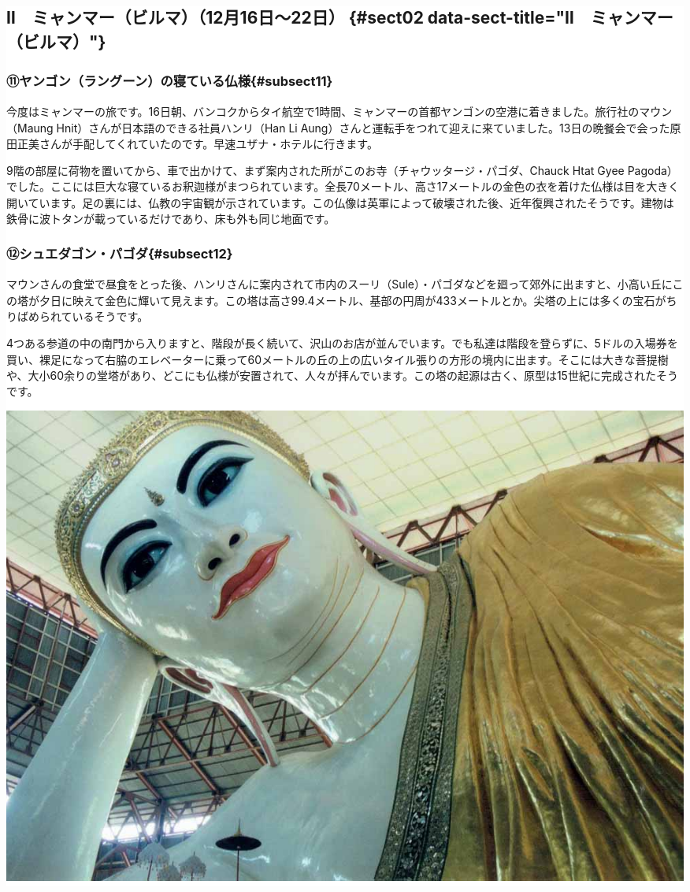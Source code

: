 </div>

## **Ⅱ　ミャンマー（ビルマ）**（12月16日〜22日） {#sect02 data-sect-title="Ⅱ　ミャンマー（ビルマ）"}

### ⑪ヤンゴン（ラングーン）の寝ている仏様{#subsect11}

今度はミャンマーの旅です。16日朝、バンコクからタイ航空で1時間、ミャンマーの首都ヤンゴンの空港に着きました。旅行社のマウン（Maung Hnit）さんが日本語のできる社員ハンリ（Han Li Aung）さんと運転手をつれて迎えに来ていました。13日の晩餐会で会った原田正美さんが手配してくれていたのです。早速ユザナ・ホテルに行きます。

9階の部屋に荷物を置いてから、車で出かけて、まず案内された所がこのお寺（チャウッタージ・パゴダ、Chauck Htat Gyee Pagoda）でした。ここには巨大な寝ているお釈迦様がまつられています。全長70メートル、高さ17メートルの金色の衣を着けた仏様は目を大きく開いています。足の裏には、仏教の宇宙観が示されています。この仏像は英軍によって破壊された後、近年復興されたそうです。建物は鉄骨に波トタンが載っているだけであり、床も外も同じ地面です。

### ⑫シュエダゴン・パゴダ{#subsect12}

マウンさんの食堂で昼食をとった後、ハンリさんに案内されて市内のスーリ（Sule）・パゴダなどを廻って郊外に出ますと、小高い丘にこの塔が夕日に映えて金色に輝いて見えます。この塔は高さ99.4メートル、基部の円周が433メートルとか。尖塔の上には多くの宝石がちりばめられているそうです。

4つある参道の中の南門から入りますと、階段が長く続いて、沢山のお店が並んでいます。でも私達は階段を登らずに、5ドルの入場券を買い、裸足になって右脇のエレベーターに乗って60メートルの丘の上の広いタイル張りの方形の境内に出ます。そこには大きな菩提樹や、大小60余りの堂塔があり、どこにも仏様が安置されて、人々が拝んでいます。この塔の起源は古く、原型は15世紀に完成されたそうです。

<div class="photo2 break-recto" >

![⑪ヤンゴン（ラングーン）の寝ている仏様](../images/chap04/photo00011.jpg)
